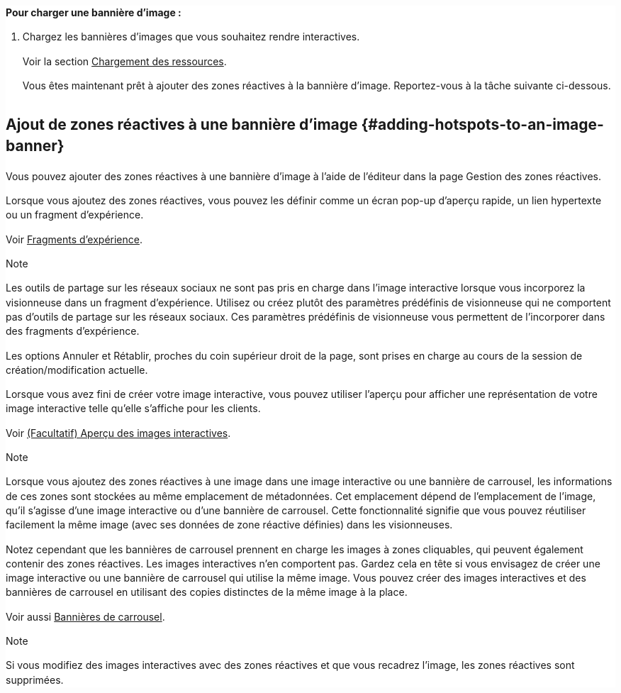 **Pour charger une bannière d’image :**

1. Chargez les bannières d’images que vous souhaitez rendre interactives.

   Voir la section [Chargement des ressources](/help/assets/manage-digital-assets.md#uploading-assets).

   Vous êtes maintenant prêt à ajouter des zones réactives à la bannière d’image. Reportez-vous à la tâche suivante ci-dessous.

## Ajout de zones réactives à une bannière d’image {#adding-hotspots-to-an-image-banner}

Vous pouvez ajouter des zones réactives à une bannière d’image à l’aide de l’éditeur dans la page Gestion des zones réactives.

Lorsque vous ajoutez des zones réactives, vous pouvez les définir comme un écran pop-up d’aperçu rapide, un lien hypertexte ou un fragment d’expérience.

Voir [Fragments d’expérience](/help/sites-cloud/authoring/fundamentals/experience-fragments.md).

>[!NOTE]
>
Les outils de partage sur les réseaux sociaux ne sont pas pris en charge dans l’image interactive lorsque vous incorporez la visionneuse dans un fragment d’expérience. Utilisez ou créez plutôt des paramètres prédéfinis de visionneuse qui ne comportent pas d’outils de partage sur les réseaux sociaux. Ces paramètres prédéfinis de visionneuse vous permettent de l’incorporer dans des fragments d’expérience.

Les options Annuler et Rétablir, proches du coin supérieur droit de la page, sont prises en charge au cours de la session de création/modification actuelle.

Lorsque vous avez fini de créer votre image interactive, vous pouvez utiliser l’aperçu pour afficher une représentation de votre image interactive telle qu’elle s’affiche pour les clients.

Voir [(Facultatif) Aperçu des images interactives](#optional-previewing-interactive-images).

>[!NOTE]
>
Lorsque vous ajoutez des zones réactives à une image dans une image interactive ou une bannière de carrousel, les informations de ces zones sont stockées au même emplacement de métadonnées. Cet emplacement dépend de l’emplacement de l’image, qu’il s’agisse d’une image interactive ou d’une bannière de carrousel. Cette fonctionnalité signifie que vous pouvez réutiliser facilement la même image (avec ses données de zone réactive définies) dans les visionneuses.
>
Notez cependant que les bannières de carrousel prennent en charge les images à zones cliquables, qui peuvent également contenir des zones réactives. Les images interactives n’en comportent pas. Gardez cela en tête si vous envisagez de créer une image interactive ou une bannière de carrousel qui utilise la même image. Vous pouvez créer des images interactives et des bannières de carrousel en utilisant des copies distinctes de la même image à la place.
>
Voir aussi [Bannières de carrousel](/help/assets/dynamic-media/carousel-banners.md).

>[!NOTE]
>
Si vous modifiez des images interactives avec des zones réactives et que vous recadrez l’image, les zones réactives sont supprimées.
